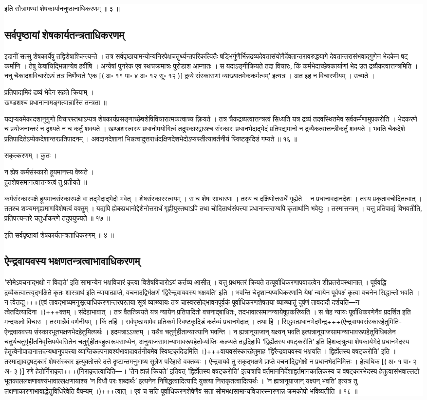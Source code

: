 इति सौत्रामण्यां शेषकार्याननुष्ठानाधिकरणम् ॥ ३ ॥

## सर्वपृष्ठायां शेषकार्यतन्त्रताधिकरणम्

इदानीं सत्सु शेषकार्येषु तद्विशेषाश्चिन्त्यन्ते । तत्र सर्वपृष्ठायामन्योन्यनिरपेक्षचतुर्थ्यन्तपरिकल्पितैः षड्भिर्गुणैर्भिन्नद्रव्यदेवतासंयोगैर्देवतान्तरावरुद्धयागे देवतान्तरासंभवाद्गुणेन भेदकेन षट् कर्माणि । तेषु केषांचिद्भिन्नान्येव हवींषि । अन्येषां पुनरेक एव रथचक्रमात्रः पुरोडाश आम्नातः । स यदाऽङ्गीक्रियते तदा विचारः, किं कर्मभेदाच्छेषकार्याणां भेद उत द्रव्यैकत्वात्तन्त्रमिति । ननु चैकादशविचारोऽयं तत्र निर्णेष्यते ‘एक \[( अ॰ ११ पा॰ ४ अ॰ १२ सू॰ १२ )\] द्रव्ये संस्काराणां व्याख्यातमेककर्मत्वम्’ इत्यत्र । अत इह न विचारणीयम् । उच्यते ।

प्रतिपाद्यमिदं द्रव्यं भेदेन सहते क्रियाम् ।  
खण्डशश्च प्रधानानामङ्गत्वान्नास्ति तन्त्रता ॥  


यद्यप्ययमेकादशानुगुणो विचारस्तथाऽप्यत्र शेषकार्यप्रसङ्गाच्छेषशेषिविचारात्मकत्वाच्च क़्रियते । तत्र चैकद्रव्यत्वात्तन्त्रत्वं सिध्यति यत्र द्रव्यं तदवस्थितमेव सर्वकर्मणामुपकरोति । भेदकरणे च प्रयोजनान्तरं न दृश्यते न च कर्तुं शक्यते । खण्डशस्त्वस्य प्रधानोपयोगित्वं तदुपकारद्वारश्च संस्कारः प्रधानभेदाद्भेदं प्रतिपद्यमानो न द्रव्यैकत्वात्तन्त्रीकर्तुं शक्यते । भवति चैकदेशे प्रतिपादितेऽप्येकदेशान्तरप्रतिपादनम् । अवदानदेशानां भिन्नत्वादुत्तरार्धदक्षिणदेशभेदोऽप्यस्तीत्यावर्तनीयं स्विष्टकृदिडं गम्यते ॥ १६ ॥

सकृत्करणम् । कुतः ।

न ह्येष कर्मसंस्कारो हूयमानस्य वेष्यते ।  
हुतशेषसमानत्वात्तन्त्रत्वं तु प्रतीयते ॥  


कर्मसंस्कारपक्षे हूयमानसंस्कारपक्षे वा तद्भेदाद्भेदो भवेत् । शेषसंस्कारस्त्वयम् । स च शेषः साधारणः । तस्य च दक्षिणोत्तरार्धे गृह्येते । न प्रधानावदानदेशः । तस्य प्रकृतावचोदितत्वात् । ततश्च शक्यमगृह्यमाणविशेषत्वं वक्तुम् । यद्यपि ह्येकप्रधानोद्देशेनोत्तरार्धं गृह्णीयुस्तथाऽपि तथा चोदितार्थसंपत्त्या प्रधानान्तराण्यपि कृतार्थानि भवेयुः । तस्मात्तन्त्रम् । यत्तु प्रतिपाद्यं विभवतीति, प्रतिपत्त्यन्तरे चतुर्धाकरणे तदुपयुज्यते ॥ १७ ॥

इति सर्वपृष्ठायां शेषकार्यतन्त्रताधिकरणम् ॥ ४ ॥

## ऐन्द्रवायवस्य भक्षणतन्त्रत्वाभावाधिकरणम्

‘सोमेऽवचनाद्भक्षो न विद्यते’ इति सामान्येन भक्षविचारं कृत्वा विशेषविचारोऽयं कर्तव्य आसीत् । यत्तु प्रथमतरं क्रियते तत्पूर्वाधिकरणापवादत्वेन शीघ्रतरोपस्थानात् । पूर्ववद्धि द्रव्यैकत्वात्स्वृद्भक्षिते कृतः शास्त्रार्थ इति न्यायात्प्राप्ते, वचनादद्विर्भक्षणं ‘द्विरैन्द्रवायवस्य भक्षयति’ इति । भवन्ति चेदृशान्यप्यधिकरणांनि येषां न्यायेन पूर्वपक्षं कृत्वा वचनेन सिद्धान्तो भवति । न त्वेतद्यु+++(एवं तावद्भाष्यमनुसृत्याधिकरणान्तरपरतया सूत्रं व्याख्यायः तत्र चास्वरसोद्भावनपूर्वकं पूर्वाधिकरणशेषतया व्याख्यातुं दूषंणं तावदादौ दर्शयति—न त्वेतदित्यादिना ।)+++क्तम् । संदेहाभावात् । तत्र वैतत्क्रियते यत्र न्यायेन प्रतिपादितो वचनाद्बाधितः, तदभावात्समानन्यायेषूपकरिष्यति । स चेह न्यायः पूर्वाधिकरणेनैव प्रदर्शित इति मन्दफलो विचारः । तस्मान्नैवं वर्णनीयम् । किं तर्हि । सर्वपृष्ठायामेव प्रतिकर्म स्विष्टकृदिडं कर्तव्यं प्रधानभेदात् । तथा हि । सिद्धवत्प्रधानभेदमैन्द्र+++(ऐन्द्रवायवसंस्कारहेतुमिति-ऐन्द्रवायवस्य संस्कारभूतभक्षणभेदहेतुमित्यर्थः । इदमत्राऽऽक्तम् । यथैव चतुर्गृहीतान्याज्यानि भवन्ति । न ह्यत्रानूयाजान् यक्ष्यन् भवति इत्यत्रानूयाजसामान्याभावरूपहेतुविधिबलेन चतुर्थचतुर्गृहीतनिवृत्तिपर्यवसितेन चतुर्गृहीतबहुत्वरूपसाध्येन, अनुयाजसामान्याभावरूपहेतोर्व्याप्तिः कल्प्यते तद्वदिहापि ‘द्विर्ह्येतस्य वषट्करोति’ इति हिशब्दश्रुत्या शेषकार्यभेदे प्रधानभेदस्य हेतुत्वेनोपादानात्तदन्यथानुपपत्त्या व्याप्तिकल्पनावश्यंभावादावर्तनीयमेव स्विष्टकृदिडमिंति ।)+++वायवसंस्कारहेतुमाह ‘द्विरैन्द्रवायवस्य भक्षयति । द्विर्ह्येतस्य वषट्करोति’ इति । तस्माद्यावद्वषट्कारं शेषसंस्कार इत्युक्तोत्तरे दत्ते दृष्टान्तमनुभाष्य सूत्रेण परिहारो वक्तव्यः । ऐन्द्रवायवे तु सकृद्भक्षणे प्राप्ते वचनाद्द्विर्भक्षो न प्रधानभेदनिमित्तः । हेत्वधिक \[( अ॰ १ पा॰ २ अ॰ ३ )\] रणे हेतोर्निराकृत+++(निराकृतत्वादिति—। ‘तेन ह्यन्नं क्रियते’ इतिवत् ‘द्विर्ह्येतस्य वषट्करोति’ इत्यत्रापि वर्तमाननिर्देशाद्वर्तमानकालिकस्य च वषट्कारभेदस्य हेतुत्वासंभवाल्लटो भूतकाललक्षणावश्यंभावाल्लक्षणायाश्च ‘न विधौ परः शब्दार्थः’ इत्यनेन निषिद्धत्वादित्यादि युक्त्या निराकृतत्वादित्यर्थः । ‘न ह्यत्रानूयाजान् यक्ष्यन् भवति’ इत्यत्र तु लक्षणाकारणाभावाद्धेतुविधिरेवेति वैषम्यम् ।)+++त्वात् । एवं च सति पूर्वाधिकरणशेषेणैव सता सोमभक्षसामान्यविचारस्मारणान्न क्रमकोपो भविष्यतीति ॥ १८ ॥
